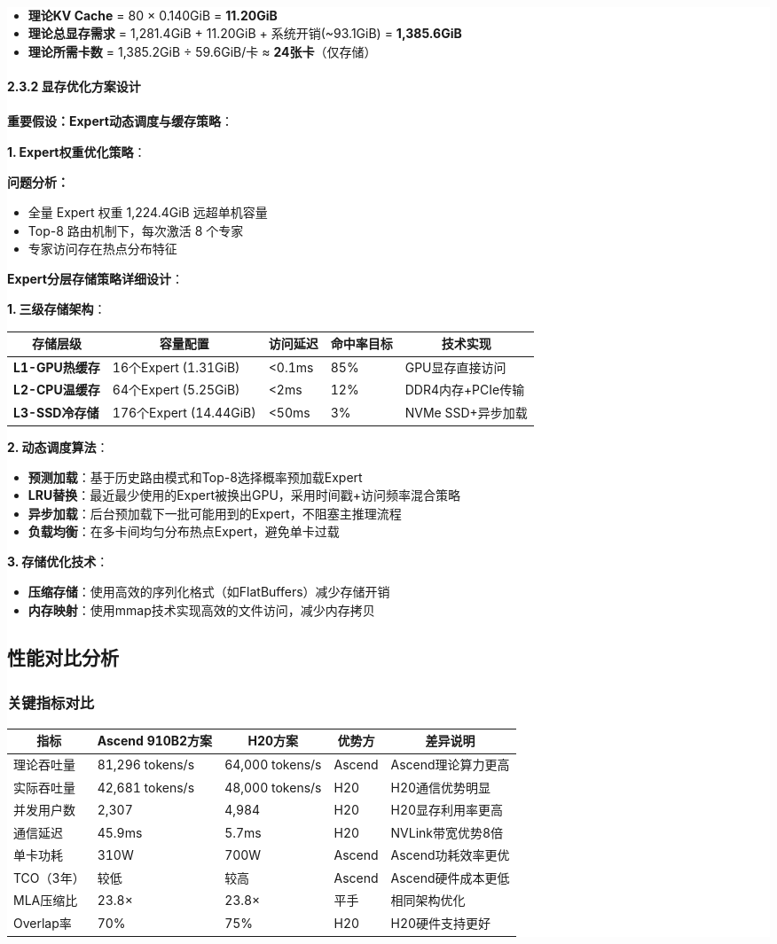 - **理论KV Cache** = 80 × 0.140GiB = **11.20GiB**
- **理论总显存需求** = 1,281.4GiB + 11.20GiB + 系统开销(~93.1GiB) = **1,385.6GiB**
- **理论所需卡数** = 1,385.2GiB ÷ 59.6GiB/卡 ≈ **24张卡**（仅存储）

#### 2.3.2 显存优化方案设计

**重要假设：Expert动态调度与缓存策略**：

**1. Expert权重优化策略**：

**问题分析：**

- 全量 Expert 权重 1,224.4GiB 远超单机容量
- Top-8 路由机制下，每次激活 8 个专家
- 专家访问存在热点分布特征

**Expert分层存储策略详细设计**：

**1. 三级存储架构**：

| 存储层级 | 容量配置 | 访问延迟 | 命中率目标 | 技术实现 |
|---------|---------|----------|-----------|----------|
| **L1-GPU热缓存** | 16个Expert (1.31GiB) | <0.1ms | 85% | GPU显存直接访问 |
| **L2-CPU温缓存** | 64个Expert (5.25GiB) | <2ms | 12% | DDR4内存+PCIe传输 |
| **L3-SSD冷存储** | 176个Expert (14.44GiB) | <50ms | 3% | NVMe SSD+异步加载 |

**2. 动态调度算法**：

- **预测加载**：基于历史路由模式和Top-8选择概率预加载Expert
- **LRU替换**：最近最少使用的Expert被换出GPU，采用时间戳+访问频率混合策略
- **异步加载**：后台预加载下一批可能用到的Expert，不阻塞主推理流程
- **负载均衡**：在多卡间均匀分布热点Expert，避免单卡过载

**3. 存储优化技术**：

- **压缩存储**：使用高效的序列化格式（如FlatBuffers）减少存储开销
- **内存映射**：使用mmap技术实现高效的文件访问，减少内存拷贝

## 性能对比分析

### 关键指标对比

| 指标 | Ascend 910B2方案 | H20方案 | 优势方 | 差异说明 |
|------|------------------|---------|--------|----------|
| 理论吞吐量 | 81,296 tokens/s | 64,000 tokens/s | Ascend | Ascend理论算力更高 |
| 实际吞吐量 | 42,681 tokens/s | 48,000 tokens/s | H20 | H20通信优势明显 |
| 并发用户数 | 2,307 | 4,984 | H20 | H20显存利用率更高 |
| 通信延迟 | 45.9ms | 5.7ms | H20 | NVLink带宽优势8倍 |
| 单卡功耗 | 310W | 700W | Ascend | Ascend功耗效率更优 |
| TCO（3年） | 较低 | 较高 | Ascend | Ascend硬件成本更低 |
| MLA压缩比 | 23.8× | 23.8× | 平手 | 相同架构优化 |
| Overlap率 | 70% | 75% | H20 | H20硬件支持更好 |
